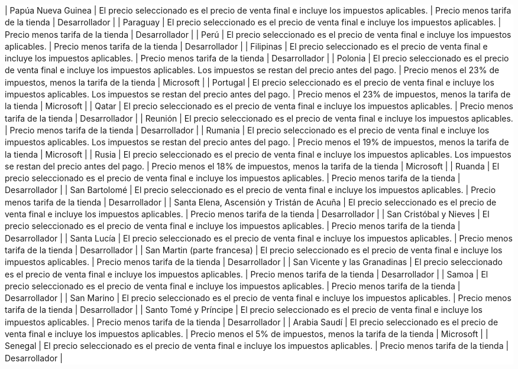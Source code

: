 | Papúa Nueva Guinea                 | El precio seleccionado es el precio de venta final e incluye los impuestos aplicables.                                                                   | Precio menos tarifa de la tienda                 | Desarrollador          |
| Paraguay                         | El precio seleccionado es el precio de venta final e incluye los impuestos aplicables.                                                                   | Precio menos tarifa de la tienda                 | Desarrollador          |
| Perú                             | El precio seleccionado es el precio de venta final e incluye los impuestos aplicables.                                                                   | Precio menos tarifa de la tienda                 | Desarrollador          |
| Filipinas                      | El precio seleccionado es el precio de venta final e incluye los impuestos aplicables.                                                                   | Precio menos tarifa de la tienda                 | Desarrollador          |
| Polonia                           | El precio seleccionado es el precio de venta final e incluye los impuestos aplicables. Los impuestos se restan del precio antes del pago.              | Precio menos el 23% de impuestos, menos la tarifa de la tienda  | Microsoft          |
| Portugal                         | El precio seleccionado es el precio de venta final e incluye los impuestos aplicables. Los impuestos se restan del precio antes del pago.              | Precio menos el 23% de impuestos, menos la tarifa de la tienda  | Microsoft          |
| Qatar                            | El precio seleccionado es el precio de venta final e incluye los impuestos aplicables.                                                                   | Precio menos tarifa de la tienda                 | Desarrollador          |
| Reunión                          | El precio seleccionado es el precio de venta final e incluye los impuestos aplicables.                                                                   | Precio menos tarifa de la tienda                 | Desarrollador          |
| Rumania                          | El precio seleccionado es el precio de venta final e incluye los impuestos aplicables. Los impuestos se restan del precio antes del pago.              | Precio menos el 19% de impuestos, menos la tarifa de la tienda  | Microsoft          |
| Rusia                           | El precio seleccionado es el precio de venta final e incluye los impuestos aplicables. Los impuestos se restan del precio antes del pago.              | Precio menos el 18% de impuestos, menos la tarifa de la tienda  | Microsoft          |
| Ruanda                           | El precio seleccionado es el precio de venta final e incluye los impuestos aplicables.                                                                   | Precio menos tarifa de la tienda                 | Desarrollador          |
| San Bartolomé                 | El precio seleccionado es el precio de venta final e incluye los impuestos aplicables.                                                                   | Precio menos tarifa de la tienda                 | Desarrollador          |
| Santa Elena, Ascensión y Tristán de Acuña    | El precio seleccionado es el precio de venta final e incluye los impuestos aplicables.                                                    | Precio menos tarifa de la tienda                 | Desarrollador          |
| San Cristóbal y Nieves            | El precio seleccionado es el precio de venta final e incluye los impuestos aplicables.                                                                   | Precio menos tarifa de la tienda                 | Desarrollador          |
| Santa Lucía                      | El precio seleccionado es el precio de venta final e incluye los impuestos aplicables.                                                                   | Precio menos tarifa de la tienda                 | Desarrollador          |
| San Martin (parte francesa)       | El precio seleccionado es el precio de venta final e incluye los impuestos aplicables.                                                                   | Precio menos tarifa de la tienda                 | Desarrollador          |
| San Vicente y las Granadinas | El precio seleccionado es el precio de venta final e incluye los impuestos aplicables.                                                                   | Precio menos tarifa de la tienda                 | Desarrollador          |
| Samoa                            | El precio seleccionado es el precio de venta final e incluye los impuestos aplicables.                                                                   | Precio menos tarifa de la tienda                 | Desarrollador          |
| San Marino                       | El precio seleccionado es el precio de venta final e incluye los impuestos aplicables.                                                                   | Precio menos tarifa de la tienda                 | Desarrollador          |
| Santo Tomé y Príncipe            | El precio seleccionado es el precio de venta final e incluye los impuestos aplicables.                                                                   | Precio menos tarifa de la tienda                 | Desarrollador          |
| Arabia Saudí                     | El precio seleccionado es el precio de venta final e incluye los impuestos aplicables.                                                                   | Precio menos el 5% de impuestos, menos la tarifa de la tienda   | Microsoft          |
| Senegal                          | El precio seleccionado es el precio de venta final e incluye los impuestos aplicables.                                                                   | Precio menos tarifa de la tienda                 | Desarrollador          |